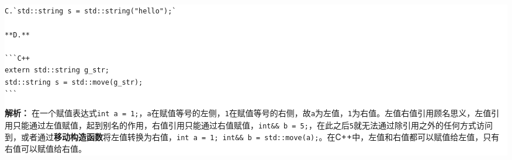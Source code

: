    C.`std::string s = std::string("hello");`

    **D.**

    ```C++
    extern std::string g_str;
    std::string s = std::move(g_str);
    ```

**解析：** 在一个赋值表达式`int a = 1;`，`a`在赋值等号的左侧，`1`在赋值等号的右侧，故`a`为左值，`1`为右值。左值右值引用顾名思义，左值引用只能通过左值赋值，起到别名的作用，右值引用只能通过右值赋值，`int&& b = 5;`，在此之后`5`就无法通过除引用之外的任何方式访问到，或者通过**移动构造函数**将左值转换为右值，`int a = 1; int&& b = std::move(a);`。在C++中，左值和右值都可以赋值给左值，只有右值可以赋值给右值。